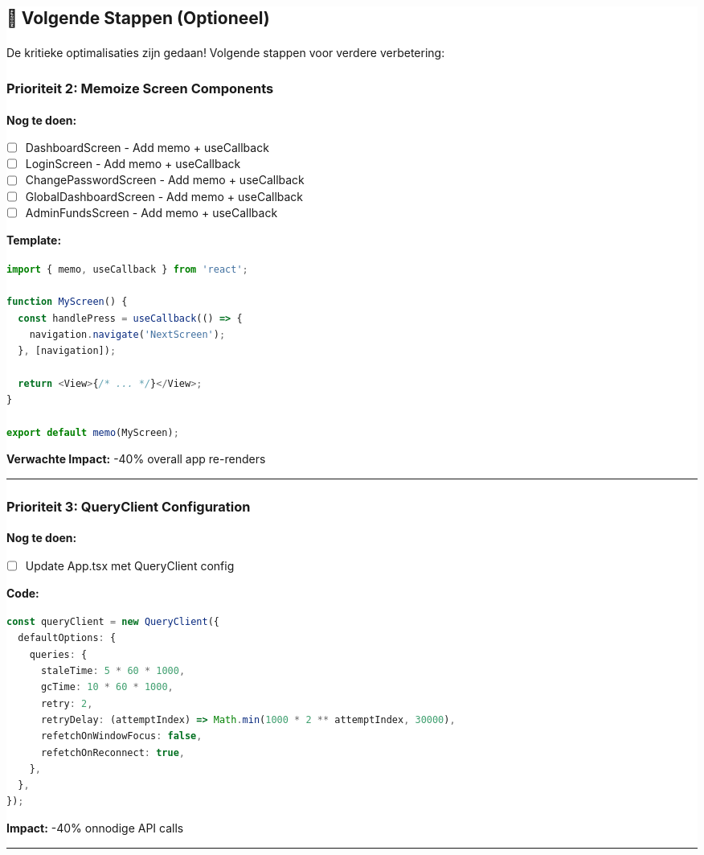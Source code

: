 ## 🚀 Volgende Stappen (Optioneel)

De kritieke optimalisaties zijn gedaan! Volgende stappen voor verdere verbetering:

### Prioriteit 2: Memoize Screen Components

**Nog te doen:**
- [ ] DashboardScreen - Add memo + useCallback
- [ ] LoginScreen - Add memo + useCallback  
- [ ] ChangePasswordScreen - Add memo + useCallback
- [ ] GlobalDashboardScreen - Add memo + useCallback
- [ ] AdminFundsScreen - Add memo + useCallback

**Template:**
```typescript
import { memo, useCallback } from 'react';

function MyScreen() {
  const handlePress = useCallback(() => {
    navigation.navigate('NextScreen');
  }, [navigation]);

  return <View>{/* ... */}</View>;
}

export default memo(MyScreen);
```

**Verwachte Impact:** -40% overall app re-renders

---

### Prioriteit 3: QueryClient Configuration

**Nog te doen:**
- [ ] Update App.tsx met QueryClient config

**Code:**
```typescript
const queryClient = new QueryClient({
  defaultOptions: {
    queries: {
      staleTime: 5 * 60 * 1000,
      gcTime: 10 * 60 * 1000,
      retry: 2,
      retryDelay: (attemptIndex) => Math.min(1000 * 2 ** attemptIndex, 30000),
      refetchOnWindowFocus: false,
      refetchOnReconnect: true,
    },
  },
});
```

**Impact:** -40% onnodige API calls

---
